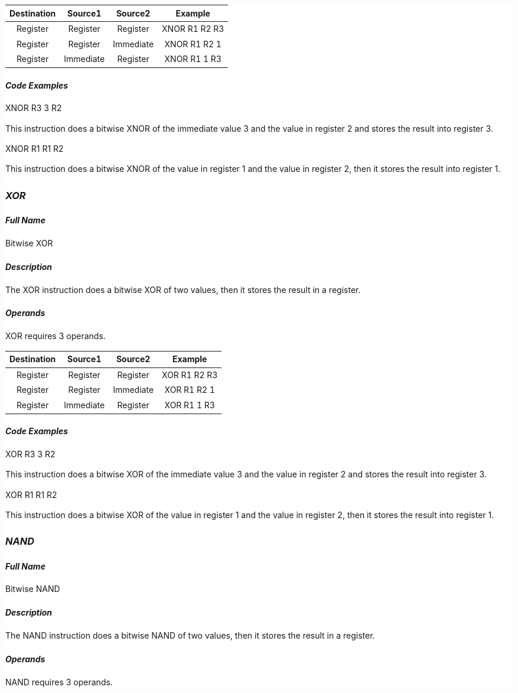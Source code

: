 |**Destination**|**Source1**|**Source2**|**Example**|
| :-: | :-: | :-: | :-: |
|Register|Register|Register|XNOR R1 R2 R3|
|Register|Register|Immediate|XNOR R1 R2 1|
|Register|Immediate|Register|XNOR R1 1 R3|
#### *Code Examples*
XNOR R3 3 R2

This instruction does a bitwise XNOR of the immediate value 3 and the value in register 2 and stores the result into register 3.

XNOR R1 R1 R2

This instruction does a bitwise XNOR of the value in register 1 and the value in register 2, then it stores the result into register 1.
### <a name="_toc112787864"></a>***XOR***
#### *Full Name*
Bitwise XOR
#### *Description*
The XOR instruction does a bitwise XOR of two values, then it stores the result in a register.
#### *Operands*
XOR requires 3 operands.

|**Destination**|**Source1**|**Source2**|**Example**|
| :-: | :-: | :-: | :-: |
|Register|Register|Register|XOR R1 R2 R3|
|Register|Register|Immediate|XOR R1 R2 1|
|Register|Immediate|Register|XOR R1 1 R3|
#### *Code Examples*
XOR R3 3 R2

This instruction does a bitwise XOR of the immediate value 3 and the value in register 2 and stores the result into register 3.

XOR R1 R1 R2

This instruction does a bitwise XOR of the value in register 1 and the value in register 2, then it stores the result into register 1.
### <a name="_toc112787865"></a>***NAND***
#### *Full Name*
Bitwise NAND
#### *Description*
The NAND instruction does a bitwise NAND of two values, then it stores the result in a register.
#### *Operands*
NAND requires 3 operands.
